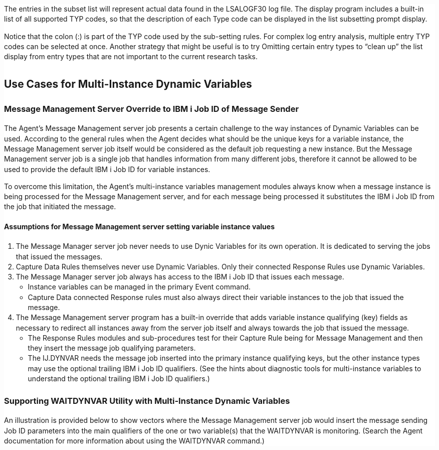 The entries in the subset list will represent actual data found in the LSALOGF30 log file.  The display program includes a built-in list of all supported TYP codes, so that the description of each Type code can be displayed in the list subsetting prompt display.

Notice that the colon (:) is part of the TYP code used by the sub-setting rules.
For complex log entry analysis, multiple entry TYP codes can be selected at once.  Another strategy that might be useful is to try Omitting certain entry types to “clean up” the list display from entry types that are not important to the current research tasks.

## Use Cases for Multi-Instance Dynamic Variables

### Message Management Server Override to IBM i Job ID of Message Sender

The Agent’s Message Management server job presents a certain challenge to the way instances of Dynamic Variables can be used.  According to the general rules when the Agent decides what should be the unique keys for a variable instance, the Message Management server job itself would be considered as the default job requesting a new instance.  But the Message Management server job is a single job that handles information from many different jobs, therefore it cannot be allowed to be used to provide the default IBM i Job ID for variable instances.

To overcome this limitation, the Agent’s multi-instance variables management modules always know when a message instance is being processed for the Message Management server, and for each message being processed it substitutes the IBM i Job ID from the job that initiated the message.

#### Assumptions for Message Management server setting variable instance values

1.	The Message Manager server job never needs to use Dynic Variables for its own operation.  It is dedicated to serving the jobs that issued the messages.
2.	Capture Data Rules themselves never use Dynamic Variables.  Only their connected Response Rules use Dynamic Variables.
3.	The Message Manager server job always has access to the IBM i Job ID that issues each message.
    - Instance variables can be managed in the primary Event command.
    - Capture Data connected Response rules must also always direct their variable instances to the job that issued the message.
4.	The Message Management server program has a built-in override that adds variable instance qualifying (key) fields as necessary to redirect all instances away from the server job itself and always towards the job that issued the message.
    - The Response Rules modules and sub-procedures test for their Capture Rule being for Message Management and then they insert the message job qualifying parameters.
    - The IJ.DYNVAR needs the message job inserted into the primary instance qualifying keys, but the other instance types may use the optional trailing IBM i Job ID qualifiers.  (See the hints about diagnostic tools for multi-instance variables to understand the optional trailing IBM i Job ID qualifiers.)

### Supporting WAITDYNVAR Utility with Multi-Instance Dynamic Variables

An illustration is provided below to show vectors where the Message Management server job would insert the message sending Job ID parameters into the main qualifiers of the one or two variable(s) that the WAITDYNVAR is monitoring.  (Search the Agent documentation for more information about using the WAITDYNVAR command.)
